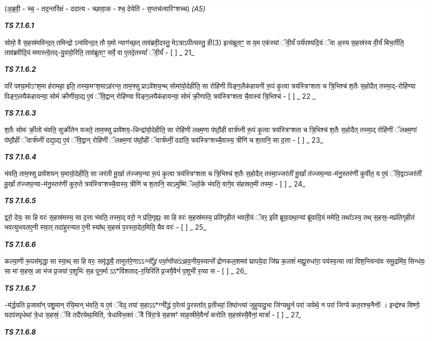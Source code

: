 
(अ॒ब्र॒वी॒ - च्च॒ - तद॒न्तरि॑क्षं - ददात्य - च्छावा॒क - श्च॒ देयेति॑ - स॒प्तच॑त्वारिꣳशच्च)  _(A5)_


***TS 7.1.6.1***  

सोमो॒ वै स॒हस्र॑मविन्द॒त् तमिन्द्रो ऽन्व॑विन्द॒त् तौ य॒मो न्याग॑च्छ॒त् ताव॑ब्रवी॒दस्तु॒ मेऽत्राऽपीत्यस्तु॒ ही(3) इत्य॑ब्रूताꣳ॒॒ स य॒म एक॑स्यां ॅवी॒र्यं॑ पर्य॑पश्यदि॒यं ॅवा अ॒स्य स॒हस्र॑स्य वी॒र्यं॑ बिभ॒र्तीति॒ ताव॑ब्रवीदि॒यं ममास्त्वे॒तद्-यु॒वयो॒रिति॒ ताव॑ब्रूताꣳ॒॒ सर्वे॒ वा ए॒तदे॒तस्यां᳚ ॅवी॒र्यं॑ - [  ]  _ 21_ 


***TS 7.1.6.2***  

परि॑ पश्या॒मोऽꣳश॒मा ह॑रामहा॒ इति॒ तस्या॒मꣳश॒माऽह॑रन्त॒ ताम॒फ्सु प्राऽवे॑शय॒न्थ् सोमा॑यो॒देहीति॒ सा रोहि॑णी पिङ्ग॒लैक॑हायनी रू॒पं कृ॒त्वा त्रय॑स्त्रिꣳशता च त्रि॒भिश्च॑ श॒तैः स॒होदैत् तस्मा॒द्-रोहि॑ण्या पिङ्ग॒लयैक॑हायन्या॒ सोमं॑ क्रीणीया॒द्य ए॒वं ॅवि॒द्वान् रोहि॑ण्या पिङ्ग॒लयैक॑हायन्या॒ सोमं॑ क्री॒णाति॒ त्रय॑स्त्रिꣳशता चै॒वास्य॑ त्रि॒भिश्च॑ - [  ]  _ 22 _ 


***TS 7.1.6.3***  

श॒तैः सोमः॑ क्री॒तो भ॑वति॒ सुक्री॑तेन यजते॒ ताम॒फ्सु प्रावे॑शय॒-न्निन्द्रा॑यो॒देहीति॒ सा रोहि॑णी लक्ष्म॒णा प॑ष्ठौ॒ही वार्त्र॑घ्नी रू॒पं कृ॒त्वा त्रय॑स्त्रिꣳशता च त्रि॒भिश्च॑ श॒तैः स॒होदैत् तस्मा॒द् रोहि॑णीं ॅलक्ष्म॒णां प॑ष्ठौ॒हीं ॅवार्त्र॑घ्नीं दद्या॒द्य ए॒वं ॅवि॒द्वान् रोहि॑णीं ॅलक्ष्म॒णां प॑ष्ठौ॒हीं ॅवार्त्र॑घ्नीं॒ ददा॑ति॒ त्रय॑स्त्रिꣳशच्चै॒वास्य॒ त्रीणि॑ च श॒तानि॒ सा द॒त्ता - [  ]  _ 23_ 


***TS 7.1.6.4***  

भ॑वति॒ ताम॒फ्सु प्रावे॑शयन् य॒मायो॒देहीति॒ सा जर॑ती मू॒र्खा त॑ज्जघ॒न्या रू॒पं कृ॒त्वा त्रय॑स्त्रिꣳशता च त्रि॒भिश्च॑ श॒तैः स॒होदैत् तस्मा॒ज्जर॑तीं मू॒र्खां त॑ज्जघ॒न्या-म॑नु॒स्तर॑णीं कुर्वीत॒ य ए॒वं ॅवि॒द्वाञ्जर॑तीं मू॒र्खां त॑ज्जघ॒न्या-म॑नु॒स्तर॑णीं कुरु॒ते त्रय॑स्त्रिꣳशच्चै॒वास्य॒ त्रीणि॑ च श॒तानि॒ साऽमुष्मि॑ॅल्लो॒के भ॑वति॒ वागे॒व स॑हस्रत॒मी तस्मा॒ - [  ]  _ 24_ 


***TS 7.1.6.5***  

द्वरो॒ देयः॒ सा हि वरः॑ स॒हस्र॑मस्य॒ सा द॒त्ता भ॑वति॒ तस्मा॒द् वरो॒ न प्र॑ति॒गृह्यः॒ सा हि वरः॑ स॒हस्र॑मस्य॒ प्रति॑गृहीतं भवती॒यं ॅवर॒ इति॑ ब्रूया॒दथा॒न्यां ब्रू॑यादि॒यं ममेति॒ तथा᳚ऽस्य॒ तथ् स॒हस्र॒-मप्र॑तिगृहीतं भवत्युभयतए॒नी स्या॒त् तदा॑हुरन्यत ए॒नी स्या᳚थ् स॒हस्रं॑ प॒रस्ता॒देत॒मिति॒ यैव वरः॑ - [  ]  _ 25_ 


***TS 7.1.6.6***  

कल्या॒णी रू॒पस॑मृद्धा॒ सा स्या॒थ् सा हि वरः॒ समृ॑द्ध्यै॒ तामुत्त॑रे॒णाऽऽ*ग्नी᳚द्ध्रं पर्या॒णीया॑ऽऽ*हव॒नीय॒स्यान्ते᳚ द्रोणकल॒शमव॑ घ्रापये॒दा जि॑घ्र क॒लशं॑ मह्यु॒रुधा॑रा॒ पय॑स्व॒त्या त्वा॑ विश॒न्त्विन्द॑वः समु॒द्रमि॑व॒ सिन्ध॑वः॒ सा मा॑ स॒हस्र॒ आ भ॑ज प्र॒जया॑ प॒शुभिः॑ स॒ह पुन॒र्मा ऽऽ*वि॑शताद्-र॒यिरिति॑ प्र॒जयै॒वैनं॑ प॒शुभी॑ र॒य्या स - [  ]  _ 26_ 


***TS 7.1.6.7***  

-म॑र्द्धयति प्र॒जावा᳚न् पशु॒मान् र॑यि॒मान् भ॑वति॒ य ए॒वं ॅवेद॒ तया॑ स॒हाऽऽ*ग्नी᳚द्ध्रं प॒रेत्य॑ पु॒रस्ता᳚त् प्र॒तीच्यां॒ तिष्ठ॑न्त्यां जुहुयादु॒भा जि॑ग्यथु॒र्न परा॑ जयेथे॒ न परा॑ जिग्ये कत॒रश्च॒नैनोः᳚ । इन्द्र॑श्च विष्णो॒ यदप॑स्पृधेथां त्रे॒धा स॒हस्रं॒ ॅवि तदै॑रयेथा॒मिति॑, त्रेधाविभ॒क्तं ॅवै त्रि॑रा॒त्रे स॒हस्रꣳ॑ साह॒स्रीमे॒वैनां᳚ करोति स॒हस्र॑स्यै॒वैनां॒ मात्रां᳚ - [  ]  _ 27_ 


***TS 7.1.6.8***  

